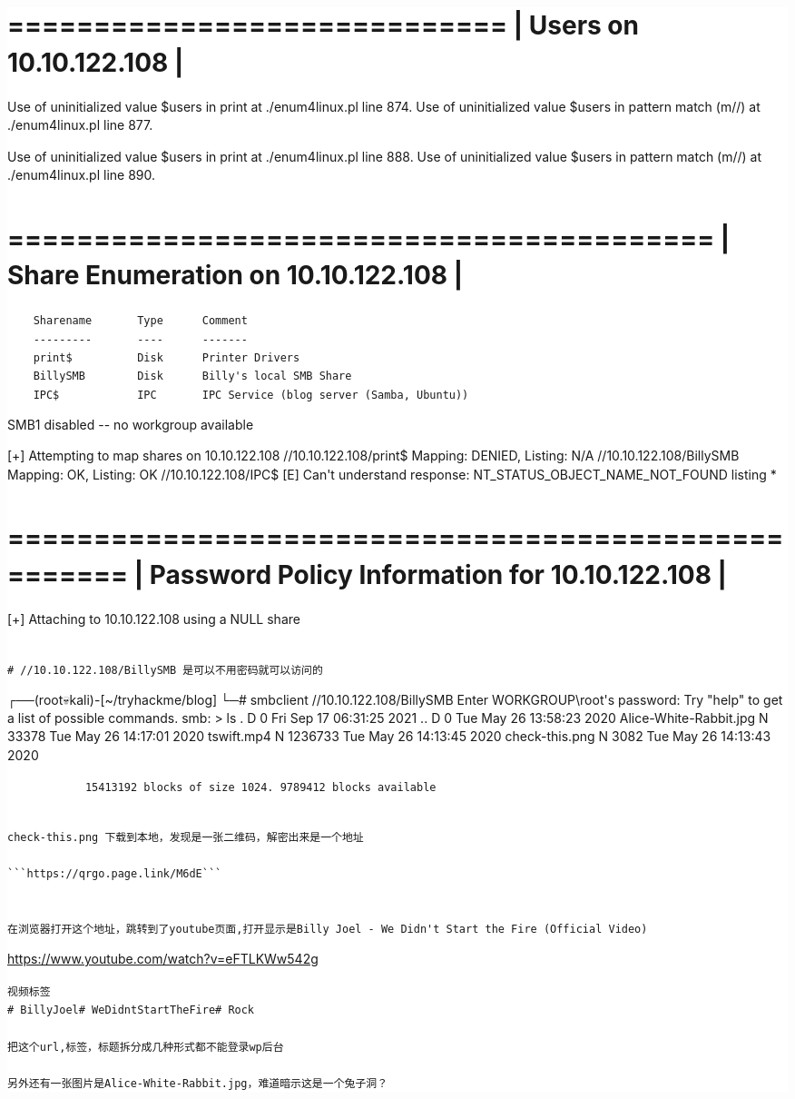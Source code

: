  ============================= 
|    Users on 10.10.122.108    |
 ============================= 
Use of uninitialized value $users in print at ./enum4linux.pl line 874.
Use of uninitialized value $users in pattern match (m//) at ./enum4linux.pl line 877.

Use of uninitialized value $users in print at ./enum4linux.pl line 888.
Use of uninitialized value $users in pattern match (m//) at ./enum4linux.pl line 890.

 ========================================= 
|    Share Enumeration on 10.10.122.108    |
 ========================================= 

        Sharename       Type      Comment
        ---------       ----      -------
        print$          Disk      Printer Drivers
        BillySMB        Disk      Billy's local SMB Share
        IPC$            IPC       IPC Service (blog server (Samba, Ubuntu))
SMB1 disabled -- no workgroup available

[+] Attempting to map shares on 10.10.122.108
//10.10.122.108/print$   Mapping: DENIED, Listing: N/A
//10.10.122.108/BillySMB Mapping: OK, Listing: OK
//10.10.122.108/IPC$     [E] Can't understand response:
NT_STATUS_OBJECT_NAME_NOT_FOUND listing \*

 ==================================================== 
|    Password Policy Information for 10.10.122.108    |
 ==================================================== 


[+] Attaching to 10.10.122.108 using a NULL share

```

# //10.10.122.108/BillySMB 是可以不用密码就可以访问的
```
┌──(root💀kali)-[~/tryhackme/blog]
└─#  smbclient  //10.10.122.108/BillySMB
Enter WORKGROUP\root's password: 
Try "help" to get a list of possible commands.
smb: \> ls
  .                                   D        0  Fri Sep 17 06:31:25 2021
  ..                                  D        0  Tue May 26 13:58:23 2020
  Alice-White-Rabbit.jpg              N    33378  Tue May 26 14:17:01 2020
  tswift.mp4                          N  1236733  Tue May 26 14:13:45 2020
  check-this.png                      N     3082  Tue May 26 14:13:43 2020

                15413192 blocks of size 1024. 9789412 blocks available

```

check-this.png 下载到本地，发现是一张二维码，解密出来是一个地址

```https://qrgo.page.link/M6dE```


在浏览器打开这个地址，跳转到了youtube页面,打开显示是Billy Joel - We Didn't Start the Fire (Official Video)
```
https://www.youtube.com/watch?v=eFTLKWw542g
```
视频标签
# BillyJoel# WeDidntStartTheFire# Rock

把这个url,标签，标题拆分成几种形式都不能登录wp后台

另外还有一张图片是Alice-White-Rabbit.jpg，难道暗示这是一个兔子洞？
```